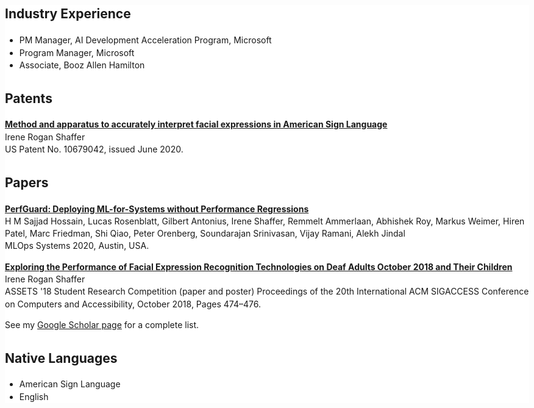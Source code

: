 ## Industry Experience
- PM Manager, AI Development Acceleration Program, Microsoft
- Program Manager, Microsoft
- Associate, Booz Allen Hamilton 

## Patents
[**Method and apparatus to accurately interpret facial expressions in American Sign Language**](https://patents.google.com/patent/US10679042B2/)  
Irene Rogan Shaffer  
US Patent No. 10679042, issued June 2020. 

## Papers
[**PerfGuard: Deploying ML-for-Systems without Performance Regressions**](/papers/perfguard.pdf)  
H M Sajjad Hossain, Lucas Rosenblatt, Gilbert Antonius, Irene Shaffer, Remmelt Ammerlaan, Abhishek Roy, Markus Weimer, Hiren Patel, Marc Friedman, Shi Qiao, Peter Orenberg, Soundarajan Srinivasan, Vijay Ramani, Alekh Jindal  
MLOps Systems 2020, Austin, USA.

[**Exploring the Performance of Facial Expression Recognition Technologies on Deaf Adults October 2018 and Their Children**](https://doi.org/10.1145/3234695.3240986)  
Irene Rogan Shaffer  
ASSETS '18 Student Research Competition (paper and poster) Proceedings of the 20th International ACM SIGACCESS Conference on Computers and Accessibility, October 2018, Pages 474–476.

See my [Google Scholar page](https://scholar.google.com/citations?hl=en&user=4TP-HQkAAAAJ) for a complete list.

## Native Languages
- American Sign Language
- English
